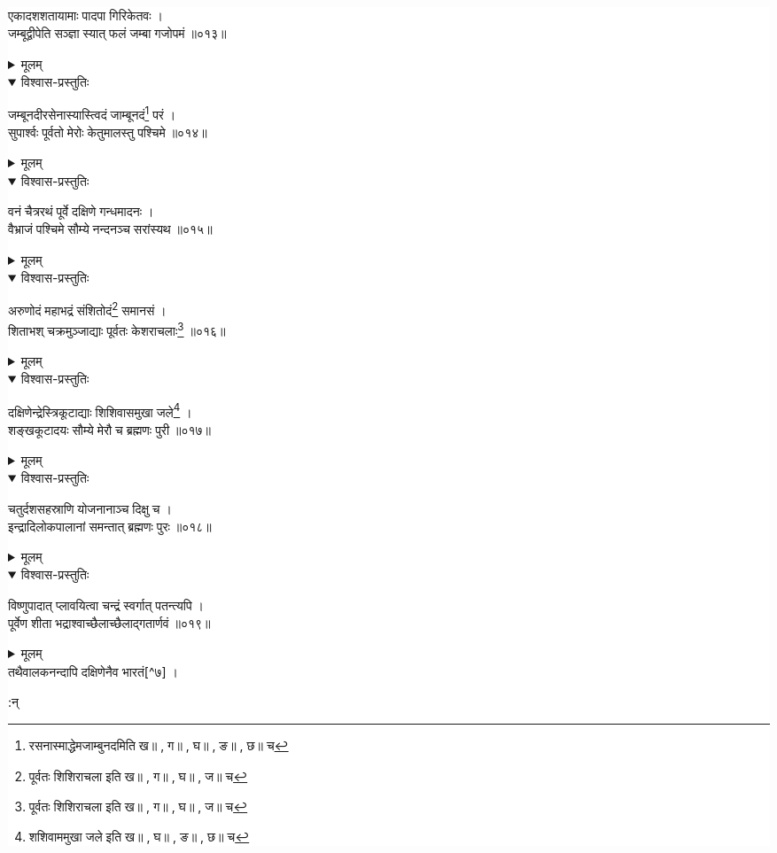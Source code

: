 एकादशशतायामाः पादपा गिरिकेतवः ।  
जम्बूद्वीपेति सञ्ज्ञा स्यात् फलं जम्बा गजोपमं   ॥०१३॥
</details>

<details><summary>मूलम्</summary></details>  

<details open><summary>विश्वास-प्रस्तुतिः</summary>

जम्बूनदीरसेनास्यास्त्विदं जाम्बूनदं[^३] परं   ।  
सुपार्श्वः पूर्वतो मेरोः केतुमालस्तु पश्चिमे ॥०१४॥
</details>

<details><summary>मूलम्</summary></details>  

<details open><summary>विश्वास-प्रस्तुतिः</summary>

वनं चैत्ररथं पूर्वे दक्षिणे गन्धमादनः   ।  
वैभ्राजं पश्चिमे सौम्ये नन्दनञ्च सरांस्यथ ॥०१५॥
</details>

<details><summary>मूलम्</summary></details>  

<details open><summary>विश्वास-प्रस्तुतिः</summary>

अरुणोदं महाभद्रं संशितोदं[^५] समानसं   ।  
शिताभश् चक्रमुञ्जाद्याः पूर्वतः केशराचलाः[^५]   ॥०१६॥
</details>

<details><summary>मूलम्</summary></details>  

<details open><summary>विश्वास-प्रस्तुतिः</summary>

दक्षिणेन्द्रेस्त्रिकूटाद्याः शिशिवासमुखा जले[^६]   ।  
शङ्खकूटादयः सौम्ये मेरौ च ब्रह्मणः पुरी   ॥०१७॥
</details>

<details><summary>मूलम्</summary></details>  

<details open><summary>विश्वास-प्रस्तुतिः</summary>

चतुर्दशसहस्राणि योजनानाञ्च दिक्षु च ।  
इन्द्रादिलोकपालानां समन्तात् ब्रह्मणः पुरः   ॥०१८॥
</details>

<details><summary>मूलम्</summary></details>  

<details open><summary>विश्वास-प्रस्तुतिः</summary>

विष्णुपादात् प्लावयित्वा चन्द्रं स्वर्गात् पतन्त्यपि ।  
पूर्वेण शीता भद्राश्वाच्छैलाच्छैलाद्गतार्णवं   ॥०१९॥
</details>

<details><summary>मूलम्</summary></details>  
तथैवालकनन्दापि दक्षिणेनैव भारतं[^७] ।  
    
:न्  
    
[^१]: योजनायुतमुच्छ्रिता इति घ॥  
    
[^२]: सुपार्श्वश्चोत्तरे स्थित इति घ॥  
    
[^३]: रसनास्माद्धेमजाम्बुनदमिति ख॥ , ग॥ , घ॥ , ङ॥ , छ॥ च  
    
[^४]: असितोदमिति ज॥  
    
[^५]: पूर्वतः शिशिराचला इति ख॥ , ग॥ , घ॥ , ज॥ च  
    
[^६]: शशिवाममुखा जले इति ख॥ , घ॥ , ङ॥ , छ॥ च  
    

[^१]: योगप्रस्तारे इति ग॥ , ज॥ , झ॥ च  
[^२]: इन्द्रद्युम्नोभ्यजायतेति ख॥ , छ॥ च  
[^३]: प्रतीहारादित्यादिः, प्रस्तारतः सुत इत्य् अन्तः पाठो झ॥ पुस्तके  
[^४]: दुष्टादुष्टश् च विरजा इति ख॥  
[^१]: दधिदुग्धजलान्तका इति ख॥ , छ॥ च  
[^२]: जम्बूद्वीपस्तस्य मध्ये इति ज॥  
[^३]: मेरुरुत्थित इति झ॥  
[^४]: भूमिष्ठ इति घ॥ , ज॥ च । भुविस्थ इति ङ॥  
[^५]: षोडशाम्श इति झ॥  
[^६]: भूपाद्मस्यास्य इति ख॥ , ग॥ , छ॥ च  
[^७]: तथैवात्र हिरण्मयमिति ग॥ । तथैवाथ हिरण्मयमिति ज॥  
[^८]: इलावृतश्चेत्यादिः, नवसाहस्रविस्तृतमित्यन्तः पाठो छ॥  
[^७]: दक्षिणेन च भारतमिति ख॥ । दक्षिणेनैति भारतमिति ग॥  
[^१]: भद्रोद्भवकुरूनपि इति ख॥  
[^२]: अलीननिषधायामा इति ख॥ , छ॥ च  
[^३]: रम्यकमित्यादिः, मर्यादापर्वतावुभावित्यन्न्तः पाठो झ॥  
[^४]: पूर्वपश्चायतावुभौ इति घ॥ , ङ॥ , ज॥ च  
[^५]: भुमाः स्वर्गा धर्मिणान्ते न पापास्तत्र यान्ति च इति छ॥ , ङ॥ च ।  